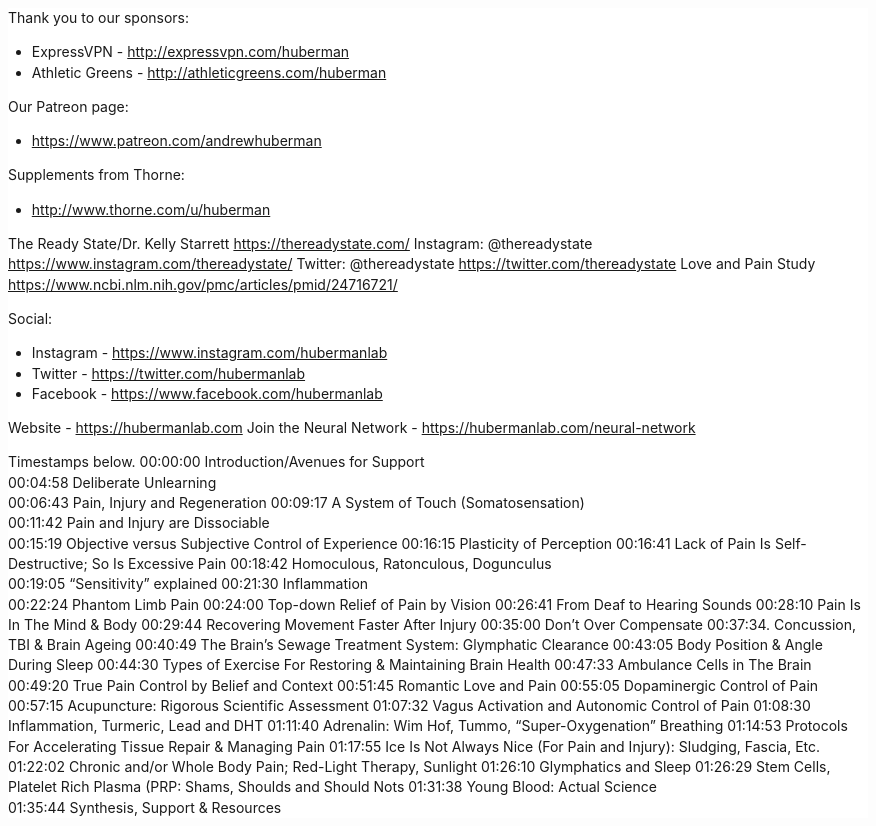 


Thank you to our sponsors:
* ExpressVPN - http://expressvpn.com/huberman
* Athletic Greens - http://athleticgreens.com/huberman

Our Patreon page:
* https://www.patreon.com/andrewhuberman

Supplements from Thorne:
* http://www.thorne.com/u/huberman

The Ready State/Dr. Kelly Starrett https://thereadystate.com/
Instagram: @thereadystate https://www.instagram.com/thereadystate/
Twitter: @thereadystate https://twitter.com/thereadystate
Love and Pain Study https://www.ncbi.nlm.nih.gov/pmc/articles/pmid/24716721/

Social:
* Instagram - https://www.instagram.com/hubermanlab
* Twitter - https://twitter.com/hubermanlab
* Facebook - https://www.facebook.com/hubermanlab

Website - https://hubermanlab.com
Join the Neural Network - https://hubermanlab.com/neural-network

Timestamps below.
00:00:00 Introduction/Avenues for Support  
00:04:58 Deliberate Unlearning  
00:06:43 Pain, Injury and Regeneration 
00:09:17 A System of Touch (Somatosensation)  
00:11:42 Pain and Injury are Dissociable  
00:15:19 Objective versus Subjective Control of Experience 
00:16:15 Plasticity of Perception 
00:16:41 Lack of Pain Is Self-Destructive; So Is Excessive Pain 
00:18:42 Homoculous, Ratonculous, Dogunculus  
00:19:05 “Sensitivity” explained 
00:21:30 Inflammation  
00:22:24 Phantom Limb Pain 
00:24:00 Top-down Relief of Pain by Vision 
00:26:41 From Deaf to Hearing Sounds 
00:28:10 Pain Is In The Mind & Body 
00:29:44 Recovering Movement Faster After Injury 
00:35:00 Don’t Over Compensate 
00:37:34. Concussion, TBI & Brain Ageing 
00:40:49 The Brain’s Sewage Treatment System: Glymphatic Clearance 
00:43:05 Body Position & Angle During Sleep 
00:44:30 Types of Exercise For Restoring & Maintaining Brain Health 
00:47:33 Ambulance Cells in The Brain 
00:49:20 True Pain Control by Belief and Context 
00:51:45 Romantic Love and Pain 
00:55:05 Dopaminergic Control of Pain 
00:57:15 Acupuncture: Rigorous Scientific Assessment 
01:07:32 Vagus Activation and Autonomic Control of Pain 
01:08:30 Inflammation, Turmeric, Lead and DHT 
01:11:40 Adrenalin: Wim Hof, Tummo, “Super-Oxygenation” Breathing 
01:14:53 Protocols For Accelerating Tissue Repair & Managing Pain 
01:17:55 Ice Is Not Always Nice (For Pain and Injury): Sludging, Fascia, Etc. 
01:22:02 Chronic and/or Whole Body Pain; Red-Light Therapy, Sunlight 
01:26:10 Glymphatics and Sleep 
01:26:29 Stem Cells, Platelet Rich Plasma (PRP: Shams, Shoulds and Should Nots 
01:31:38 Young Blood: Actual Science  
01:35:44 Synthesis, Support & Resources 
